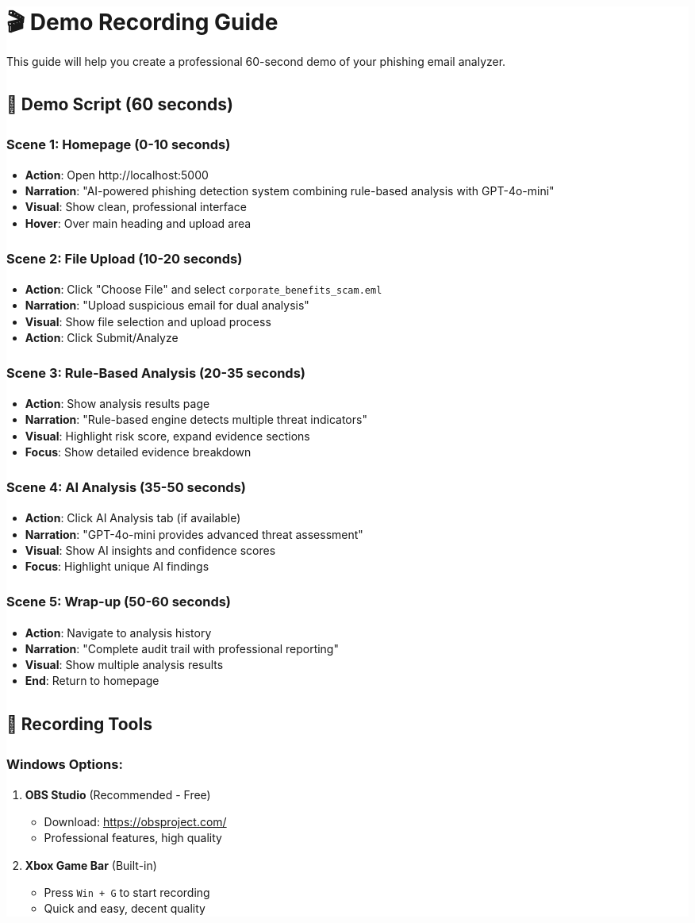 # 🎬 Demo Recording Guide

This guide will help you create a professional 60-second demo of your phishing email analyzer.

## 🎯 Demo Script (60 seconds)

### Scene 1: Homepage (0-10 seconds)
- **Action**: Open http://localhost:5000
- **Narration**: "AI-powered phishing detection system combining rule-based analysis with GPT-4o-mini"
- **Visual**: Show clean, professional interface
- **Hover**: Over main heading and upload area

### Scene 2: File Upload (10-20 seconds)  
- **Action**: Click "Choose File" and select `corporate_benefits_scam.eml`
- **Narration**: "Upload suspicious email for dual analysis"
- **Visual**: Show file selection and upload process
- **Action**: Click Submit/Analyze

### Scene 3: Rule-Based Analysis (20-35 seconds)
- **Action**: Show analysis results page
- **Narration**: "Rule-based engine detects multiple threat indicators"
- **Visual**: Highlight risk score, expand evidence sections
- **Focus**: Show detailed evidence breakdown

### Scene 4: AI Analysis (35-50 seconds)
- **Action**: Click AI Analysis tab (if available)
- **Narration**: "GPT-4o-mini provides advanced threat assessment"
- **Visual**: Show AI insights and confidence scores
- **Focus**: Highlight unique AI findings

### Scene 5: Wrap-up (50-60 seconds)
- **Action**: Navigate to analysis history
- **Narration**: "Complete audit trail with professional reporting"
- **Visual**: Show multiple analysis results
- **End**: Return to homepage

## 🎥 Recording Tools

### Windows Options:
1. **OBS Studio** (Recommended - Free)
   - Download: https://obsproject.com/
   - Professional features, high quality
   
2. **Xbox Game Bar** (Built-in)
   - Press `Win + G` to start recording
   - Quick and easy, decent quality
